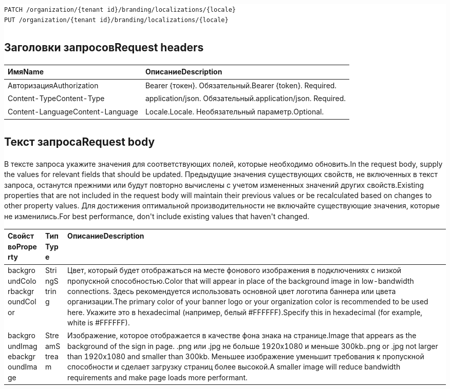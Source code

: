 
```http
PATCH /organization/{tenant id}/branding/localizations/{locale}
PUT /organization/{tenant id}/branding/localizations/{locale}
```

## <a name="request-headers"></a><span data-ttu-id="4ddd0-117">Заголовки запросов</span><span class="sxs-lookup"><span data-stu-id="4ddd0-117">Request headers</span></span>

| <span data-ttu-id="4ddd0-118">Имя</span><span class="sxs-lookup"><span data-stu-id="4ddd0-118">Name</span></span>       | <span data-ttu-id="4ddd0-119">Описание</span><span class="sxs-lookup"><span data-stu-id="4ddd0-119">Description</span></span>|
|:-----------|:-----------|
| <span data-ttu-id="4ddd0-120">Авторизация</span><span class="sxs-lookup"><span data-stu-id="4ddd0-120">Authorization</span></span> | <span data-ttu-id="4ddd0-p102">Bearer {токен}. Обязательный.</span><span class="sxs-lookup"><span data-stu-id="4ddd0-p102">Bearer {token}. Required.</span></span> |
| <span data-ttu-id="4ddd0-123">Content-Type</span><span class="sxs-lookup"><span data-stu-id="4ddd0-123">Content-Type</span></span>  | <span data-ttu-id="4ddd0-p103">application/json. Обязательный.</span><span class="sxs-lookup"><span data-stu-id="4ddd0-p103">application/json. Required.</span></span>  |
| <span data-ttu-id="4ddd0-126">Content-Language</span><span class="sxs-lookup"><span data-stu-id="4ddd0-126">Content-Language</span></span>  | <span data-ttu-id="4ddd0-127">Locale.</span><span class="sxs-lookup"><span data-stu-id="4ddd0-127">Locale.</span></span> <span data-ttu-id="4ddd0-128">Необязательный параметр.</span><span class="sxs-lookup"><span data-stu-id="4ddd0-128">Optional.</span></span>  |

## <a name="request-body"></a><span data-ttu-id="4ddd0-129">Текст запроса</span><span class="sxs-lookup"><span data-stu-id="4ddd0-129">Request body</span></span>

<span data-ttu-id="4ddd0-130">В тексте запроса укажите значения для соответствующих полей, которые необходимо обновить.</span><span class="sxs-lookup"><span data-stu-id="4ddd0-130">In the request body, supply the values for relevant fields that should be updated.</span></span> <span data-ttu-id="4ddd0-131">Предыдущие значения существующих свойств, не включенных в текст запроса, останутся прежними или будут повторно вычислены с учетом измененных значений других свойств.</span><span class="sxs-lookup"><span data-stu-id="4ddd0-131">Existing properties that are not included in the request body will maintain their previous values or be recalculated based on changes to other property values.</span></span> <span data-ttu-id="4ddd0-132">Для достижения оптимальной производительности не включайте существующие значения, которые не изменились.</span><span class="sxs-lookup"><span data-stu-id="4ddd0-132">For best performance, don't include existing values that haven't changed.</span></span>

| <span data-ttu-id="4ddd0-133">Свойство</span><span class="sxs-lookup"><span data-stu-id="4ddd0-133">Property</span></span>     | <span data-ttu-id="4ddd0-134">Тип</span><span class="sxs-lookup"><span data-stu-id="4ddd0-134">Type</span></span>        | <span data-ttu-id="4ddd0-135">Описание</span><span class="sxs-lookup"><span data-stu-id="4ddd0-135">Description</span></span> |
|:-------------|:------------|:------------|
|<span data-ttu-id="4ddd0-136">backgroundColor</span><span class="sxs-lookup"><span data-stu-id="4ddd0-136">backgroundColor</span></span>|<span data-ttu-id="4ddd0-137">String</span><span class="sxs-lookup"><span data-stu-id="4ddd0-137">String</span></span>|<span data-ttu-id="4ddd0-138">Цвет, который будет отображаться на месте фонового изображения в подключениях с низкой пропускной способностью.</span><span class="sxs-lookup"><span data-stu-id="4ddd0-138">Color that will appear in place of the background image in low-bandwidth connections.</span></span> <span data-ttu-id="4ddd0-139">Здесь рекомендуется использовать основной цвет логотипа баннера или цвета организации.</span><span class="sxs-lookup"><span data-stu-id="4ddd0-139">The primary color of your banner logo or your organization color is recommended to be used here.</span></span> <span data-ttu-id="4ddd0-140">Укажите это в hexadecimal (например, белый #FFFFFF).</span><span class="sxs-lookup"><span data-stu-id="4ddd0-140">Specify this in hexadecimal (for example, white is #FFFFFF).</span></span>|
|<span data-ttu-id="4ddd0-141">backgroundImage</span><span class="sxs-lookup"><span data-stu-id="4ddd0-141">backgroundImage</span></span>|<span data-ttu-id="4ddd0-142">Stream</span><span class="sxs-lookup"><span data-stu-id="4ddd0-142">Stream</span></span>|<span data-ttu-id="4ddd0-143">Изображение, которое отображается в качестве фона знака на странице.</span><span class="sxs-lookup"><span data-stu-id="4ddd0-143">Image that appears as the background of the sign in page.</span></span> <span data-ttu-id="4ddd0-144">.png или .jpg не больше 1920x1080 и меньше 300kb.</span><span class="sxs-lookup"><span data-stu-id="4ddd0-144">.png or .jpg not larger than 1920x1080 and smaller than 300kb.</span></span> <span data-ttu-id="4ddd0-145">Меньшее изображение уменьшит требования к пропускной способности и сделает загрузку страниц более высокой.</span><span class="sxs-lookup"><span data-stu-id="4ddd0-145">A smaller image will reduce bandwidth requirements and make page loads more performant.</span></span>|
